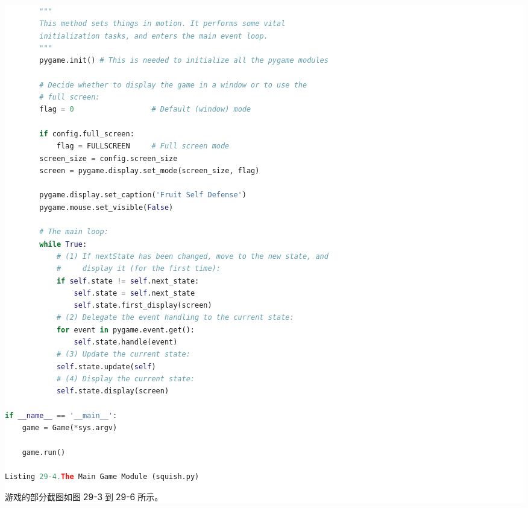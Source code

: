 ```py
        """
        This method sets things in motion. It performs some vital
        initialization tasks, and enters the main event loop.
        """
        pygame.init() # This is needed to initialize all the pygame modules

        # Decide whether to display the game in a window or to use the
        # full screen:
        flag = 0                  # Default (window) mode

        if config.full_screen:
            flag = FULLSCREEN     # Full screen mode
        screen_size = config.screen_size
        screen = pygame.display.set_mode(screen_size, flag)

        pygame.display.set_caption('Fruit Self Defense')
        pygame.mouse.set_visible(False)

        # The main loop:
        while True:
            # (1) If nextState has been changed, move to the new state, and
            #     display it (for the first time):
            if self.state != self.next_state:
                self.state = self.next_state
                self.state.first_display(screen)
            # (2) Delegate the event handling to the current state:
            for event in pygame.event.get():
                self.state.handle(event)
            # (3) Update the current state:
            self.state.update(self)
            # (4) Display the current state:
            self.state.display(screen)

if __name__ == '__main__':
    game = Game(*sys.argv)

    game.run()

Listing 29-4.The Main Game Module (squish.py)

```

游戏的部分截图如图 29-3 到 29-6 所示。
